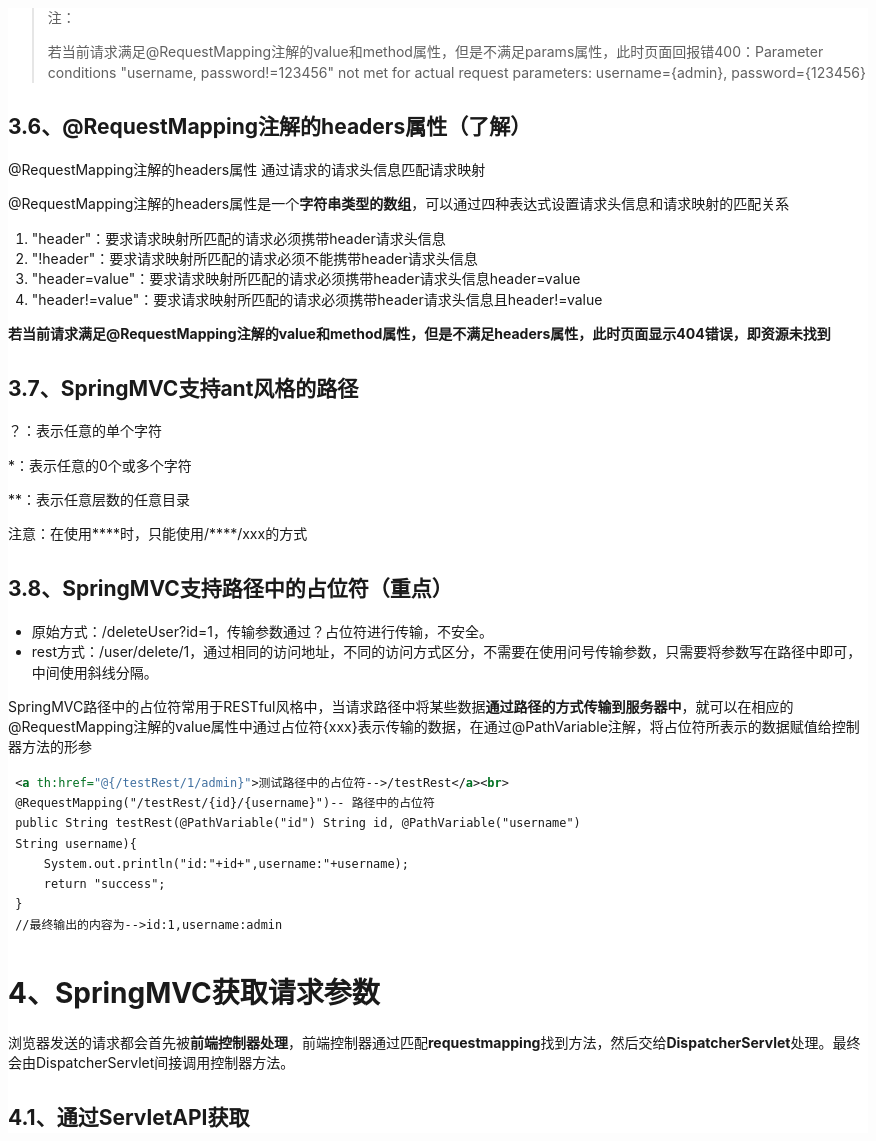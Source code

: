 > 注：
>
> 若当前请求满足@RequestMapping注解的value和method属性，但是不满足params属性，此时页面回报错400：Parameter conditions "username, password!=123456" not met for actual request parameters: username={admin}, password={123456}

## **3.6、@RequestMapping注解的headers属性（了解）**

@RequestMapping注解的headers属性  通过请求的请求头信息匹配请求映射

@RequestMapping注解的headers属性是一个**字符串类型的数组**，可以通过四种表达式设置请求头信息和请求映射的匹配关系

1. "header"：要求请求映射所匹配的请求必须携带header请求头信息
2. "!header"：要求请求映射所匹配的请求必须不能携带header请求头信息
3. "header=value"：要求请求映射所匹配的请求必须携带header请求头信息header=value
4. "header!=value"：要求请求映射所匹配的请求必须携带header请求头信息且header!=value

**若当前请求满足@RequestMapping注解的value和method属性，但是不满足headers属性，此时页面显示404错误，即资源未找到**

## **3.7、SpringMVC支持ant风格的路径**

？：表示任意的单个字符

*：表示任意的0个或多个字符

**：表示任意层数的任意目录

注意：在使用***\*时，只能使用/\****/xxx的方式

## **3.8、SpringMVC支持路径中的占位符（重点）**

- 原始方式：/deleteUser?id=1，传输参数通过？占位符进行传输，不安全。
- rest方式：/user/delete/1，通过相同的访问地址，不同的访问方式区分，不需要在使用问号传输参数，只需要将参数写在路径中即可，中间使用斜线分隔。

SpringMVC路径中的占位符常用于RESTful风格中，当请求路径中将某些数据**通过路径的方式传输到服务器中**，就可以在相应的@RequestMapping注解的value属性中通过占位符{xxx}表示传输的数据，在通过@PathVariable注解，将占位符所表示的数据赋值给控制器方法的形参

```xml
 <a th:href="@{/testRest/1/admin}">测试路径中的占位符-->/testRest</a><br>
 @RequestMapping("/testRest/{id}/{username}")-- 路径中的占位符 
 public String testRest(@PathVariable("id") String id, @PathVariable("username")
 String username){
     System.out.println("id:"+id+",username:"+username);
     return "success";
 }
 //最终输出的内容为-->id:1,username:admin
```

# **4、SpringMVC获取请求参数**

浏览器发送的请求都会首先被**前端控制器处理**，前端控制器通过匹配**requestmapping**找到方法，然后交给**DispatcherServlet**处理。最终会由DispatcherServlet间接调用控制器方法。

## **4.1、通过ServletAPI获取**

